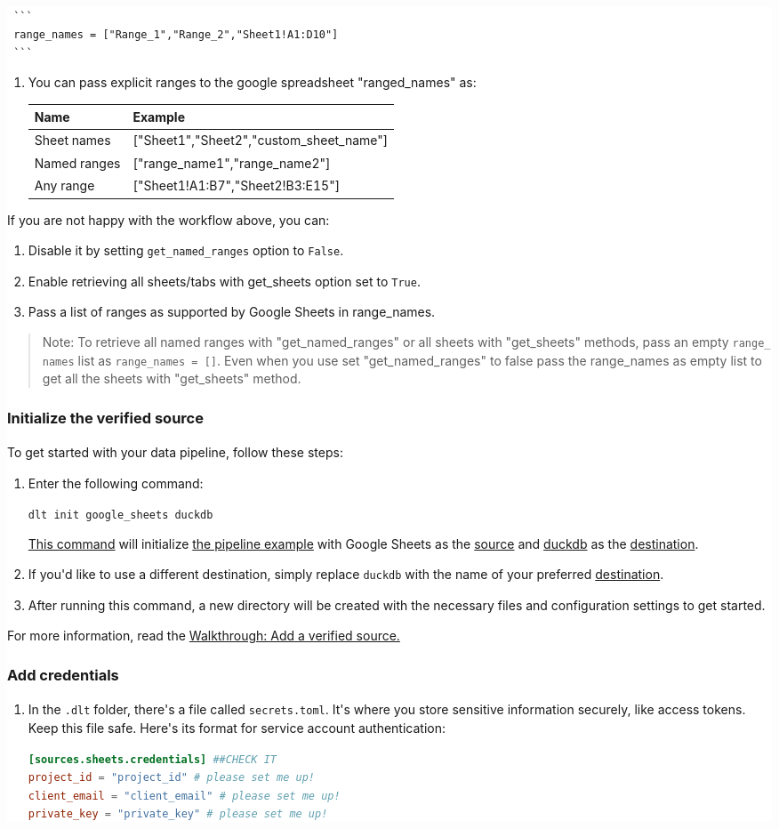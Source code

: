      ```
     range_names = ["Range_1","Range_2","Sheet1!A1:D10"]
     ```
 
 1. You can pass explicit ranges to the google spreadsheet "ranged_names" as:
    
    | Name         |  Example                                          |
    | ------------ | ------------------------------------------------- |
    | Sheet names  | ["Sheet1","Sheet2","custom_sheet_name"]           |  
    | Named ranges | ["range_name1","range_name2"]                     |  
    | Any range    | ["Sheet1!A1:B7","Sheet2!B3:E15"]                  |

If you are not happy with the workflow above, you can:

 1. Disable it by setting `get_named_ranges` option to `False`.

 1. Enable retrieving all sheets/tabs with get_sheets option set to `True`.

 1. Pass a list of ranges as supported by Google Sheets in range_names.
 >Note: To retrieve all named ranges with "get_named_ranges" or all sheets with "get_sheets" methods, pass an empty `range_names` list as `range_names = []`. Even when you use set "get_named_ranges" to false pass the range_names as empty list to get all the sheets with "get_sheets" method.

### Initialize the verified source

To get started with your data pipeline, follow these steps:

1. Enter the following command:

   ```bash
   dlt init google_sheets duckdb
   ```

   [This command](../../reference/command-line-interface) will initialize
   [the pipeline example](https://github.com/dlt-hub/verified-sources/blob/master/sources/google_sheets_pipeline.py)
   with Google Sheets as the [source](../../general-usage/source) and
   [duckdb](../destinations/duckdb.md) as the [destination](../destinations).

1. If you'd like to use a different destination, simply replace `duckdb` with the name of your
   preferred [destination](../destinations).

1. After running this command, a new directory will be created with the necessary files and
   configuration settings to get started.

For more information, read the
[Walkthrough: Add a verified source.](../../walkthroughs/add-a-verified-source)

### Add credentials

1. In the `.dlt` folder, there's a file called `secrets.toml`. It's where you store sensitive
   information securely, like access tokens. Keep this file safe. Here's its format for service
   account authentication:

   ```toml
   [sources.sheets.credentials] ##CHECK IT
   project_id = "project_id" # please set me up!
   client_email = "client_email" # please set me up!
   private_key = "private_key" # please set me up!
   ```
